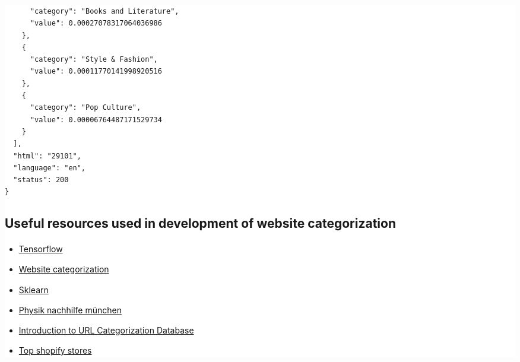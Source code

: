 ```
      "category": "Books and Literature",
      "value": 0.00027078317064036986
    },
    {
      "category": "Style & Fashion",
      "value": 0.00011770141998920516
    },
    {
      "category": "Pop Culture",
      "value": 0.00006764487171529734
    }
  ],
  "html": "29101",
  "language": "en",
  "status": 200
}
```

## Useful resources used in development of website categorization

- [Tensorflow](https://www.tensorflow.org/)

- [Website categorization](https://medium.com/website-categorization/website-categorization-api-ca6c3e0f6c4d)

- [Sklearn](https://scikit-learn.org/stable/)

- [Physik nachhilfe münchen](https://www.boplnachhilfe.de)

- [Introduction to URL Categorization Database](https://www.alpha-quantum.com/blog/url-database/url-database/) 

- [Top shopify stores](https://www.onlinestores.ai)



